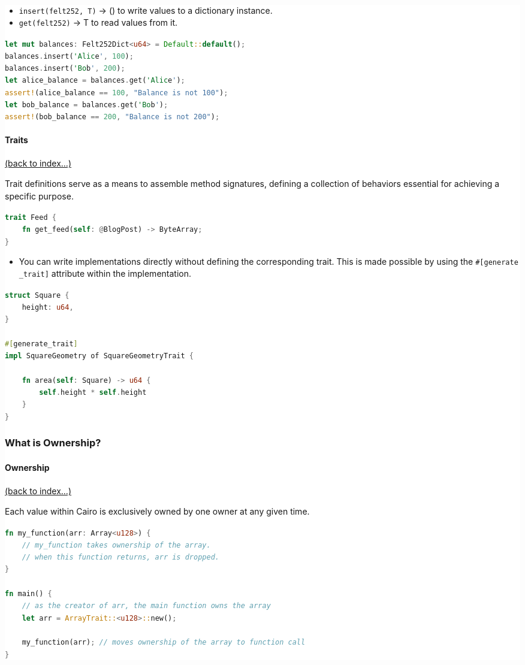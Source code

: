   - `insert(felt252, T)` -> () to write values to a dictionary instance.
  - `get(felt252)` -> T to read values from it.

```rust
let mut balances: Felt252Dict<u64> = Default::default();
balances.insert('Alice', 100);
balances.insert('Bob', 200);
let alice_balance = balances.get('Alice');
assert!(alice_balance == 100, "Balance is not 100");
let bob_balance = balances.get('Bob');
assert!(bob_balance == 200, "Balance is not 200");
```


#### Traits 
[(back to index...)](#cairo-syntax-cheatsheet)

Trait definitions serve as a means to assemble method signatures, defining a collection of behaviors essential for achieving a specific purpose.

```rust
trait Feed {
    fn get_feed(self: @BlogPost) -> ByteArray;
}
```

- You can write implementations directly without defining the corresponding trait. This is made possible by using the `#[generate_trait]` attribute within the implementation.

```rust
struct Square {
    height: u64,
}

#[generate_trait]
impl SquareGeometry of SquareGeometryTrait {

    fn area(self: Square) -> u64 {
        self.height * self.height
    }
}
```
<div style="page-break-after: always;"></div>


### What is Ownership?

#### Ownership 
[(back to index...)](#cairo-syntax-cheatsheet)

Each value within Cairo is exclusively owned by one owner at any given time.

```rust
fn my_function(arr: Array<u128>) {
    // my_function takes ownership of the array.
    // when this function returns, arr is dropped.
}

fn main() {
    // as the creator of arr, the main function owns the array
    let arr = ArrayTrait::<u128>::new();

    my_function(arr); // moves ownership of the array to function call
}
```
<div style="page-break-after: always;"></div>
